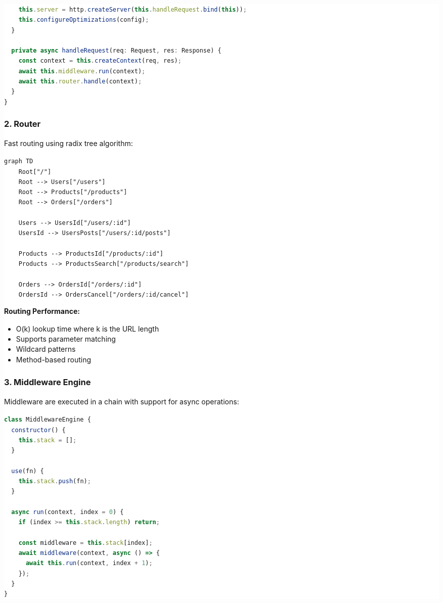 ```typescript
    this.server = http.createServer(this.handleRequest.bind(this));
    this.configureOptimizations(config);
  }
  
  private async handleRequest(req: Request, res: Response) {
    const context = this.createContext(req, res);
    await this.middleware.run(context);
    await this.router.handle(context);
  }
}
```

### 2. Router

Fast routing using radix tree algorithm:

```mermaid
graph TD
    Root["/"]
    Root --> Users["/users"]
    Root --> Products["/products"]
    Root --> Orders["/orders"]
    
    Users --> UsersId["/users/:id"]
    UsersId --> UsersPosts["/users/:id/posts"]
    
    Products --> ProductsId["/products/:id"]
    Products --> ProductsSearch["/products/search"]
    
    Orders --> OrdersId["/orders/:id"]
    OrdersId --> OrdersCancel["/orders/:id/cancel"]
```

**Routing Performance:**

- O(k) lookup time where k is the URL length
- Supports parameter matching
- Wildcard patterns
- Method-based routing

### 3. Middleware Engine

Middleware are executed in a chain with support for async operations:

```javascript
class MiddlewareEngine {
  constructor() {
    this.stack = [];
  }
  
  use(fn) {
    this.stack.push(fn);
  }
  
  async run(context, index = 0) {
    if (index >= this.stack.length) return;
    
    const middleware = this.stack[index];
    await middleware(context, async () => {
      await this.run(context, index + 1);
    });
  }
}
```
